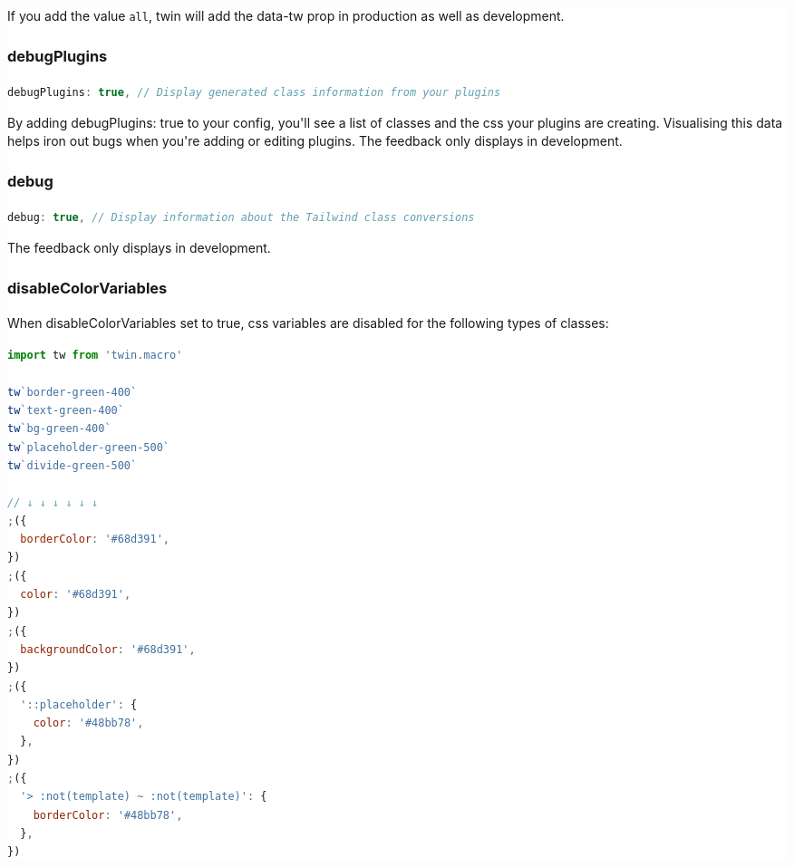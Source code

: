 If you add the value `all`, twin will add the data-tw prop in production as well as development.

### debugPlugins

```js
debugPlugins: true, // Display generated class information from your plugins
```

By adding debugPlugins: true to your config, you'll see a list of classes and the css your plugins are creating.
Visualising this data helps iron out bugs when you're adding or editing plugins.
The feedback only displays in development.

### debug

```js
debug: true, // Display information about the Tailwind class conversions
```

The feedback only displays in development.

### disableColorVariables

When disableColorVariables set to true, css variables are disabled for the following types of classes:

```js
import tw from 'twin.macro'

tw`border-green-400`
tw`text-green-400`
tw`bg-green-400`
tw`placeholder-green-500`
tw`divide-green-500`

// ↓ ↓ ↓ ↓ ↓ ↓
;({
  borderColor: '#68d391',
})
;({
  color: '#68d391',
})
;({
  backgroundColor: '#68d391',
})
;({
  '::placeholder': {
    color: '#48bb78',
  },
})
;({
  '> :not(template) ~ :not(template)': {
    borderColor: '#48bb78',
  },
})
```
